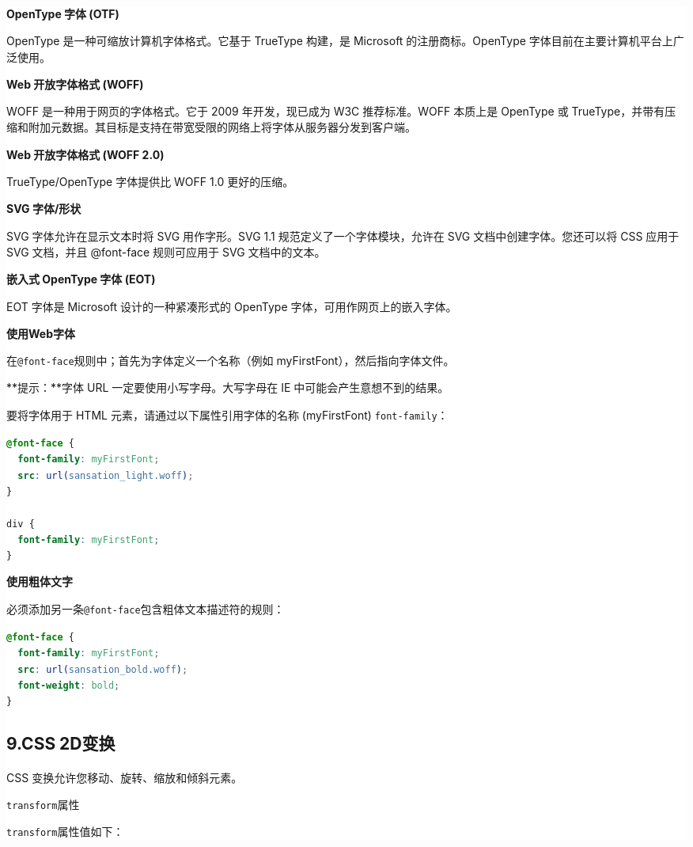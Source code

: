 **OpenType 字体 (OTF)**

OpenType 是一种可缩放计算机字体格式。它基于 TrueType 构建，是 Microsoft 的注册商标。OpenType 字体目前在主要计算机平台上广泛使用。

**Web 开放字体格式 (WOFF)**

WOFF 是一种用于网页的字体格式。它于 2009 年开发，现已成为 W3C 推荐标准。WOFF 本质上是 OpenType 或 TrueType，并带有压缩和附加元数据。其目标是支持在带宽受限的网络上将字体从服务器分发到客户端。

**Web 开放字体格式 (WOFF 2.0)**

TrueType/OpenType 字体提供比 WOFF 1.0 更好的压缩。

**SVG 字体/形状**

SVG 字体允许在显示文本时将 SVG 用作字形。SVG 1.1 规范定义了一个字体模块，允许在 SVG 文档中创建字体。您还可以将 CSS 应用于 SVG 文档，并且 @font-face 规则可应用于 SVG 文档中的文本。

**嵌入式 OpenType 字体 (EOT)**

EOT 字体是 Microsoft 设计的一种紧凑形式的 OpenType 字体，可用作网页上的嵌入字体。

**使用Web字体**

在`@font-face`规则中；首先为字体定义一个名称（例如 myFirstFont），然后指向字体文件。

**提示：**字体 URL 一定要使用小写字母。大写字母在 IE 中可能会产生意想不到的结果。

要将字体用于 HTML 元素，请通过以下属性引用字体的名称 (myFirstFont) `font-family`：

```css
@font-face {
  font-family: myFirstFont;
  src: url(sansation_light.woff);
}

div {
  font-family: myFirstFont;
}
```

**使用粗体文字**

必须添加另一条`@font-face`包含粗体文本描述符的规则：

```css
@font-face {
  font-family: myFirstFont;
  src: url(sansation_bold.woff);
  font-weight: bold;
}
```

## 9.CSS 2D变换

CSS 变换允许您移动、旋转、缩放和倾斜元素。

`transform`属性

`transform`属性值如下：

